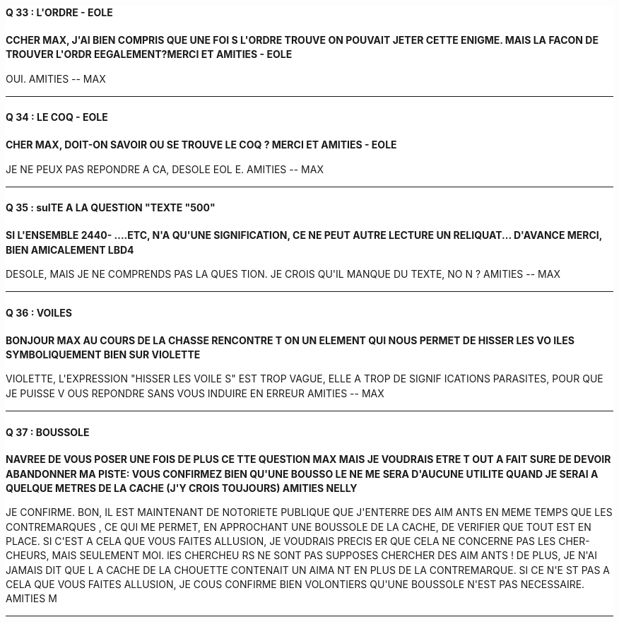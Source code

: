 #### Q 33 : L'ORDRE - EOLE

**CCHER MAX, J'AI BIEN COMPRIS QUE UNE FOI S L'ORDRE
TROUVE ON POUVAIT JETER CETTE   ENIGME. MAIS LA FACON DE TROUVER L'ORDR
EEGALEMENT?MERCI ET AMITIES - EOLE**

OUI. AMITIES -- MAX

---

#### Q 34 : LE COQ - EOLE

**CHER MAX, DOIT-ON SAVOIR OU SE TROUVE LE COQ ? MERCI ET AMITIES - EOLE**

JE NE PEUX PAS REPONDRE A CA, DESOLE EOL E. AMITIES -- MAX

---

#### Q 35 : suITE A LA QUESTION "TEXTE "500"

**SI L'ENSEMBLE 2440- ....ETC, N'A QU'UNE SIGNIFICATION,
 CE NE PEUT  AUTRE LECTURE UN RELIQUAT... D'AVANCE MERCI, BIEN
AMICALEMENT LBD4**

DESOLE, MAIS JE NE COMPRENDS PAS LA QUES TION. JE CROIS QU'IL MANQUE DU TEXTE, NO N ? AMITIES -- MAX

---

#### Q 36 : VOILES

**BONJOUR MAX AU COURS DE LA CHASSE RENCONTRE T ON UN
ELEMENT QUI NOUS PERMET DE HISSER LES VO ILES SYMBOLIQUEMENT BIEN SUR
VIOLETTE**

VIOLETTE, L'EXPRESSION "HISSER LES VOILE S" EST TROP
VAGUE, ELLE A TROP DE SIGNIF ICATIONS PARASITES, POUR QUE JE PUISSE V
OUS REPONDRE SANS VOUS INDUIRE EN ERREUR AMITIES -- MAX

---

#### Q 37 : BOUSSOLE

**NAVREE DE VOUS POSER UNE FOIS DE PLUS CE TTE QUESTION
MAX MAIS JE VOUDRAIS ETRE T OUT A FAIT SURE DE DEVOIR ABANDONNER MA
PISTE: VOUS CONFIRMEZ BIEN QU'UNE BOUSSO LE NE ME SERA D'AUCUNE UTILITE
QUAND JE  SERAI A QUELQUE METRES DE LA CACHE (J'Y  CROIS TOUJOURS)
AMITIES NELLY**

JE CONFIRME. BON, IL EST MAINTENANT DE  NOTORIETE
PUBLIQUE QUE J'ENTERRE DES AIM ANTS EN MEME TEMPS QUE LES CONTREMARQUES ,
 CE QUI ME PERMET, EN APPROCHANT UNE  BOUSSOLE DE LA CACHE, DE VERIFIER
QUE  TOUT EST EN PLACE. SI C'EST A CELA QUE  VOUS FAITES ALLUSION, JE
VOUDRAIS PRECIS ER QUE CELA NE CONCERNE PAS LES CHER-
CHEURS, MAIS SEULEMENT MOI. lES CHERCHEU RS NE SONT PAS SUPPOSES
CHERCHER DES AIM ANTS ! DE PLUS, JE N'AI JAMAIS DIT QUE L A CACHE DE LA
CHOUETTE CONTENAIT UN AIMA NT EN PLUS DE LA CONTREMARQUE. SI CE N'E ST
PAS A CELA QUE VOUS FAITES ALLUSION,  JE COUS CONFIRME BIEN VOLONTIERS
QU'UNE BOUSSOLE N'EST PAS NECESSAIRE. AMITIES M

---